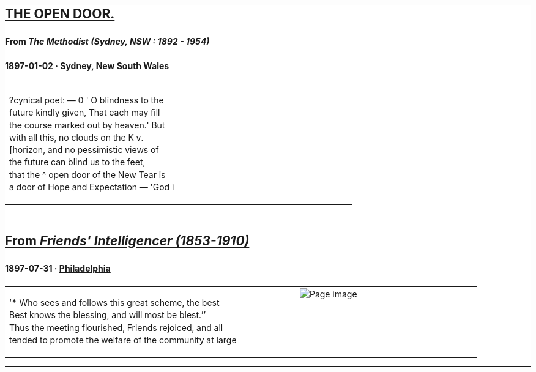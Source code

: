 
## [THE OPEN DOOR.](http://trove.nla.gov.au/ndp/del/article/155391133)

#### From _The Methodist (Sydney, NSW : 1892 - 1954)_

#### 1897-01-02 &middot; [Sydney, New South Wales](http://dbpedia.org/resource/Sydney)

<table style="width: 100%;"><tr><td style="width: 50%">

  
?cynical poet: — 0 &#x27; O blindness to the  
future kindly given, That each may fill  
the course marked out by heaven.&#x27; But  
with all this, no clouds on the K v.  
[horizon, and no pessimistic views of  
the future can blind us to the feet,  
that the ^ open door of the New Tear is  
a door of Hope and Expectation — &#x27;God i
</td></tr></table>

---

## [From _Friends' Intelligencer (1853-1910)_](https://archive.org/details/sim_friends-intelligencer_1897-07-31_54_31/page/n3/mode/1up?view=theater)

#### 1897-07-31 &middot; [Philadelphia](http://dbpedia.org/resource/Philadelphia)

<table style="width: 100%;"><tr><td style="width: 50%">

  
‘* Who sees and follows this great scheme, the best  
Best knows the blessing, and will most be blest.’’  
Thus the meeting flourished, Friends rejoiced, and all  
tended to promote the welfare of the community at large
</td><td style="width: 50%; max-height: 75%; margin: auto; display: block;">
<img alt="Page image" src="https://iiif.archive.org/image/iiif/2/sim_friends-intelligencer_1897-07-31_54_31%2Fsim_friends-intelligencer_1897-07-31_54_31_jp2.zip%2Fsim_friends-intelligencer_1897-07-31_54_31_jp2%2Fsim_friends-intelligencer_1897-07-31_54_31_0003.jp2/pct:56.92112765283497,79.71079981924989,38.16914792524549,4.56394035246272/600,/0/default.jpg"/>
</td>
</tr></table>

---

